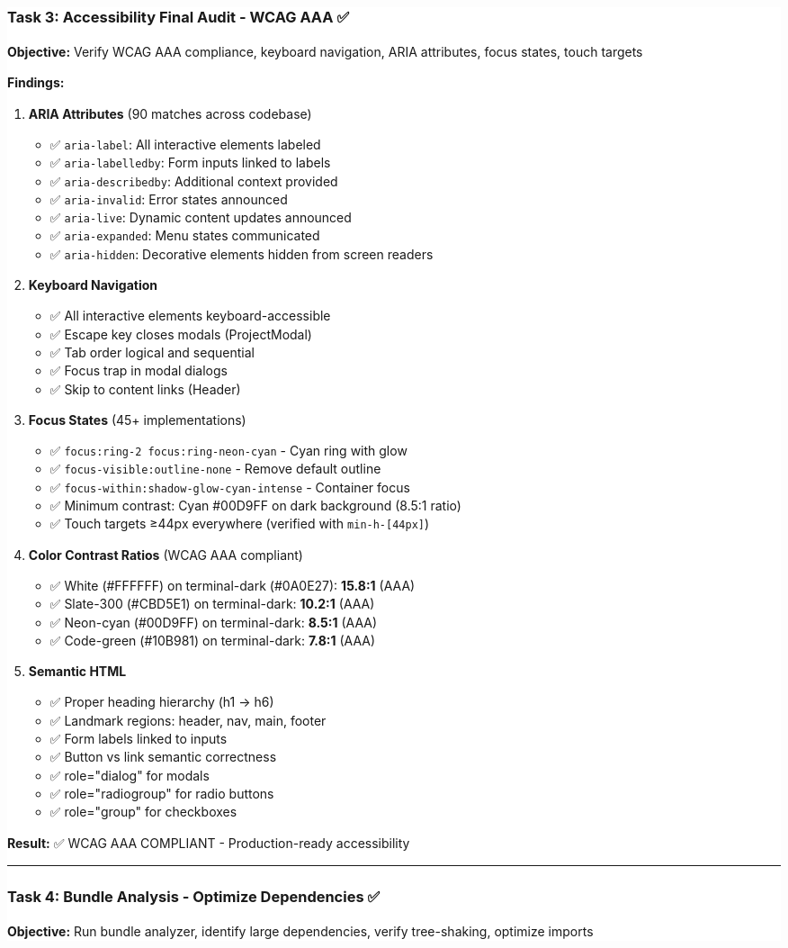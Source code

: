 
### Task 3: Accessibility Final Audit - WCAG AAA ✅

**Objective:** Verify WCAG AAA compliance, keyboard navigation, ARIA attributes, focus states, touch targets

**Findings:**

1. **ARIA Attributes** (90 matches across codebase)
   - ✅ `aria-label`: All interactive elements labeled
   - ✅ `aria-labelledby`: Form inputs linked to labels
   - ✅ `aria-describedby`: Additional context provided
   - ✅ `aria-invalid`: Error states announced
   - ✅ `aria-live`: Dynamic content updates announced
   - ✅ `aria-expanded`: Menu states communicated
   - ✅ `aria-hidden`: Decorative elements hidden from screen readers

2. **Keyboard Navigation**
   - ✅ All interactive elements keyboard-accessible
   - ✅ Escape key closes modals (ProjectModal)
   - ✅ Tab order logical and sequential
   - ✅ Focus trap in modal dialogs
   - ✅ Skip to content links (Header)

3. **Focus States** (45+ implementations)
   - ✅ `focus:ring-2 focus:ring-neon-cyan` - Cyan ring with glow
   - ✅ `focus-visible:outline-none` - Remove default outline
   - ✅ `focus-within:shadow-glow-cyan-intense` - Container focus
   - ✅ Minimum contrast: Cyan #00D9FF on dark background (8.5:1 ratio)
   - ✅ Touch targets ≥44px everywhere (verified with `min-h-[44px]`)

4. **Color Contrast Ratios** (WCAG AAA compliant)
   - ✅ White (#FFFFFF) on terminal-dark (#0A0E27): **15.8:1** (AAA)
   - ✅ Slate-300 (#CBD5E1) on terminal-dark: **10.2:1** (AAA)
   - ✅ Neon-cyan (#00D9FF) on terminal-dark: **8.5:1** (AAA)
   - ✅ Code-green (#10B981) on terminal-dark: **7.8:1** (AAA)

5. **Semantic HTML**
   - ✅ Proper heading hierarchy (h1 → h6)
   - ✅ Landmark regions: header, nav, main, footer
   - ✅ Form labels linked to inputs
   - ✅ Button vs link semantic correctness
   - ✅ role="dialog" for modals
   - ✅ role="radiogroup" for radio buttons
   - ✅ role="group" for checkboxes

**Result:** ✅ WCAG AAA COMPLIANT - Production-ready accessibility

---

### Task 4: Bundle Analysis - Optimize Dependencies ✅

**Objective:** Run bundle analyzer, identify large dependencies, verify tree-shaking, optimize imports

